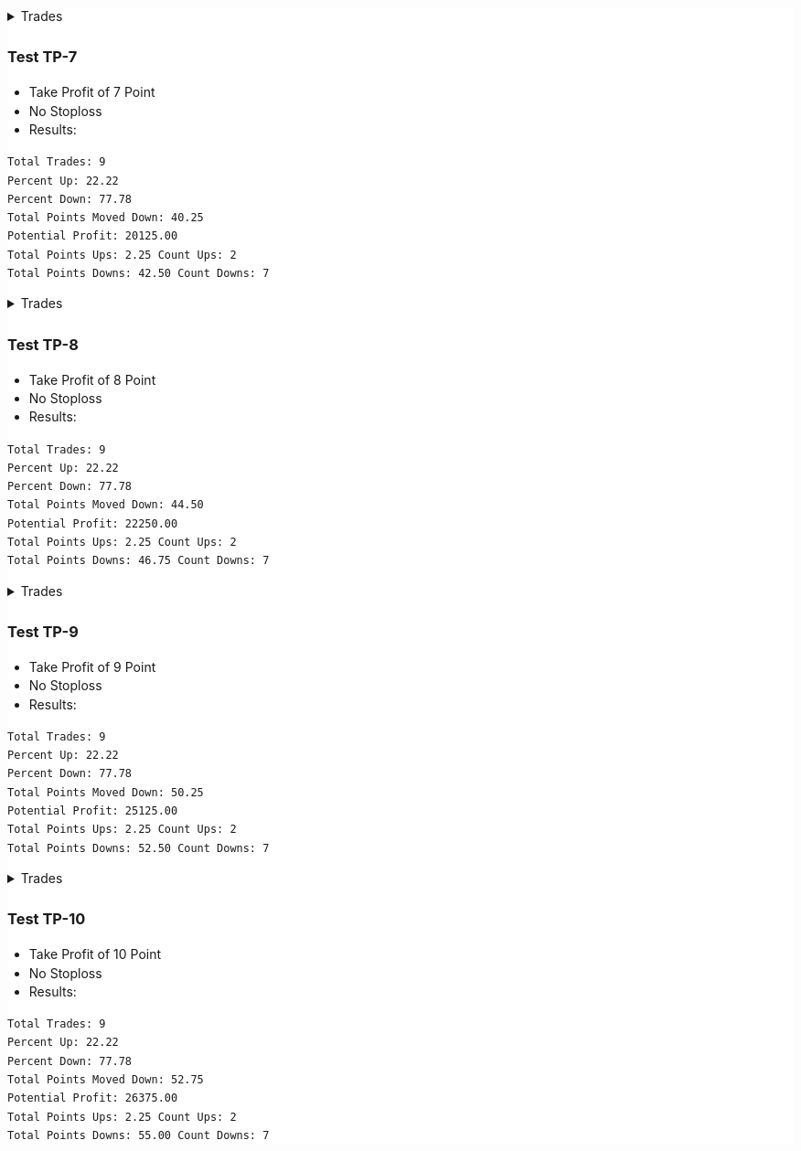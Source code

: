 <details><summary>Trades</summary></details>

### Test TP-7
* Take Profit of 7 Point
* No Stoploss
* Results:
```
Total Trades: 9
Percent Up: 22.22
Percent Down: 77.78
Total Points Moved Down: 40.25
Potential Profit: 20125.00
Total Points Ups: 2.25 Count Ups: 2
Total Points Downs: 42.50 Count Downs: 7
```

<details><summary>Trades</summary></details>

### Test TP-8
* Take Profit of 8 Point
* No Stoploss
* Results:
```
Total Trades: 9
Percent Up: 22.22
Percent Down: 77.78
Total Points Moved Down: 44.50
Potential Profit: 22250.00
Total Points Ups: 2.25 Count Ups: 2
Total Points Downs: 46.75 Count Downs: 7
```

<details><summary>Trades</summary></details>

### Test TP-9
* Take Profit of 9 Point
* No Stoploss
* Results:
```
Total Trades: 9
Percent Up: 22.22
Percent Down: 77.78
Total Points Moved Down: 50.25
Potential Profit: 25125.00
Total Points Ups: 2.25 Count Ups: 2
Total Points Downs: 52.50 Count Downs: 7
```

<details><summary>Trades</summary></details>

### Test TP-10
* Take Profit of 10 Point
* No Stoploss
* Results:
```
Total Trades: 9
Percent Up: 22.22
Percent Down: 77.78
Total Points Moved Down: 52.75
Potential Profit: 26375.00
Total Points Ups: 2.25 Count Ups: 2
Total Points Downs: 55.00 Count Downs: 7
```
